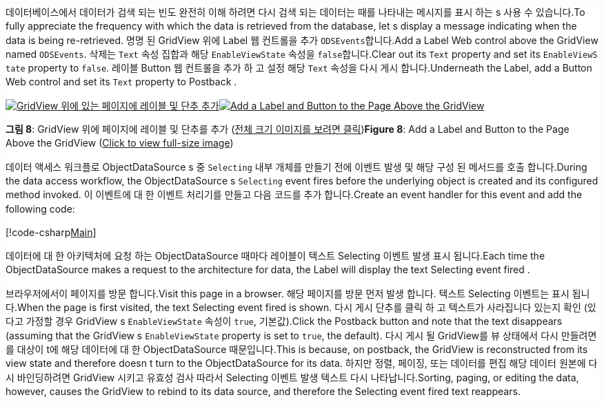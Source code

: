 <span data-ttu-id="e60d6-212">데이터베이스에서 데이터가 검색 되는 빈도 완전히 이해 하려면 다시 검색 되는 데이터는 때를 나타내는 메시지를 표시 하는 s 사용 수 있습니다.</span><span class="sxs-lookup"><span data-stu-id="e60d6-212">To fully appreciate the frequency with which the data is retrieved from the database, let s display a message indicating when the data is being re-retrieved.</span></span> <span data-ttu-id="e60d6-213">명명 된 GridView 위에 Label 웹 컨트롤을 추가 `ODSEvents`합니다.</span><span class="sxs-lookup"><span data-stu-id="e60d6-213">Add a Label Web control above the GridView named `ODSEvents`.</span></span> <span data-ttu-id="e60d6-214">삭제는 `Text` 속성 집합과 해당 `EnableViewState` 속성을 `false`합니다.</span><span class="sxs-lookup"><span data-stu-id="e60d6-214">Clear out its `Text` property and set its `EnableViewState` property to `false`.</span></span> <span data-ttu-id="e60d6-215">레이블 Button 웹 컨트롤을 추가 하 고 설정 해당 `Text` 속성을 다시 게시 합니다.</span><span class="sxs-lookup"><span data-stu-id="e60d6-215">Underneath the Label, add a Button Web control and set its `Text` property to Postback .</span></span>


<span data-ttu-id="e60d6-216">[![GridView 위에 있는 페이지에 레이블 및 단추 추가](caching-data-with-the-objectdatasource-cs/_static/image19.png)](caching-data-with-the-objectdatasource-cs/_static/image18.png)</span><span class="sxs-lookup"><span data-stu-id="e60d6-216">[![Add a Label and Button to the Page Above the GridView](caching-data-with-the-objectdatasource-cs/_static/image19.png)](caching-data-with-the-objectdatasource-cs/_static/image18.png)</span></span>

<span data-ttu-id="e60d6-217">**그림 8**: GridView 위에 페이지에 레이블 및 단추를 추가 ([전체 크기 이미지를 보려면 클릭](caching-data-with-the-objectdatasource-cs/_static/image20.png))</span><span class="sxs-lookup"><span data-stu-id="e60d6-217">**Figure 8**: Add a Label and Button to the Page Above the GridView ([Click to view full-size image](caching-data-with-the-objectdatasource-cs/_static/image20.png))</span></span>


<span data-ttu-id="e60d6-218">데이터 액세스 워크플로 ObjectDataSource s 중 `Selecting` 내부 개체를 만들기 전에 이벤트 발생 및 해당 구성 된 메서드를 호출 합니다.</span><span class="sxs-lookup"><span data-stu-id="e60d6-218">During the data access workflow, the ObjectDataSource s `Selecting` event fires before the underlying object is created and its configured method invoked.</span></span> <span data-ttu-id="e60d6-219">이 이벤트에 대 한 이벤트 처리기를 만들고 다음 코드를 추가 합니다.</span><span class="sxs-lookup"><span data-stu-id="e60d6-219">Create an event handler for this event and add the following code:</span></span>


[!code-csharp[Main](caching-data-with-the-objectdatasource-cs/samples/sample3.cs)]

<span data-ttu-id="e60d6-220">데이터에 대 한 아키텍처에 요청 하는 ObjectDataSource 때마다 레이블이 텍스트 Selecting 이벤트 발생 표시 됩니다.</span><span class="sxs-lookup"><span data-stu-id="e60d6-220">Each time the ObjectDataSource makes a request to the architecture for data, the Label will display the text Selecting event fired .</span></span>

<span data-ttu-id="e60d6-221">브라우저에서이 페이지를 방문 합니다.</span><span class="sxs-lookup"><span data-stu-id="e60d6-221">Visit this page in a browser.</span></span> <span data-ttu-id="e60d6-222">해당 페이지를 방문 먼저 발생 합니다. 텍스트 Selecting 이벤트는 표시 됩니다.</span><span class="sxs-lookup"><span data-stu-id="e60d6-222">When the page is first visited, the text Selecting event fired is shown.</span></span> <span data-ttu-id="e60d6-223">다시 게시 단추를 클릭 하 고 텍스트가 사라집니다 있는지 확인 (있다고 가정할 경우 GridView s `EnableViewState` 속성이 `true`, 기본값).</span><span class="sxs-lookup"><span data-stu-id="e60d6-223">Click the Postback button and note that the text disappears (assuming that the GridView s `EnableViewState` property is set to `true`, the default).</span></span> <span data-ttu-id="e60d6-224">다시 게시 될 GridView를 뷰 상태에서 다시 만들려면를 대상이 t에 해당 데이터에 대 한 ObjectDataSource 때문입니다.</span><span class="sxs-lookup"><span data-stu-id="e60d6-224">This is because, on postback, the GridView is reconstructed from its view state and therefore doesn t turn to the ObjectDataSource for its data.</span></span> <span data-ttu-id="e60d6-225">하지만 정렬, 페이징, 또는 데이터를 편집 해당 데이터 원본에 다시 바인딩하려면 GridView 시키고 유효성 검사 따라서 Selecting 이벤트 발생 텍스트 다시 나타납니다.</span><span class="sxs-lookup"><span data-stu-id="e60d6-225">Sorting, paging, or editing the data, however, causes the GridView to rebind to its data source, and therefore the Selecting event fired text reappears.</span></span>

